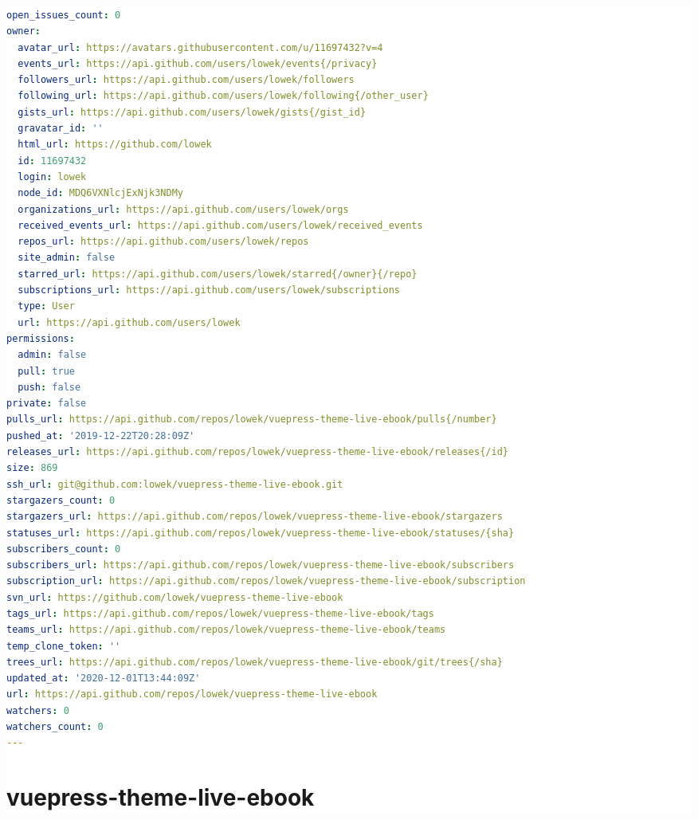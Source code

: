 ```yaml
open_issues_count: 0
owner:
  avatar_url: https://avatars.githubusercontent.com/u/11697432?v=4
  events_url: https://api.github.com/users/lowek/events{/privacy}
  followers_url: https://api.github.com/users/lowek/followers
  following_url: https://api.github.com/users/lowek/following{/other_user}
  gists_url: https://api.github.com/users/lowek/gists{/gist_id}
  gravatar_id: ''
  html_url: https://github.com/lowek
  id: 11697432
  login: lowek
  node_id: MDQ6VXNlcjExNjk3NDMy
  organizations_url: https://api.github.com/users/lowek/orgs
  received_events_url: https://api.github.com/users/lowek/received_events
  repos_url: https://api.github.com/users/lowek/repos
  site_admin: false
  starred_url: https://api.github.com/users/lowek/starred{/owner}{/repo}
  subscriptions_url: https://api.github.com/users/lowek/subscriptions
  type: User
  url: https://api.github.com/users/lowek
permissions:
  admin: false
  pull: true
  push: false
private: false
pulls_url: https://api.github.com/repos/lowek/vuepress-theme-live-ebook/pulls{/number}
pushed_at: '2019-12-22T20:28:09Z'
releases_url: https://api.github.com/repos/lowek/vuepress-theme-live-ebook/releases{/id}
size: 869
ssh_url: git@github.com:lowek/vuepress-theme-live-ebook.git
stargazers_count: 0
stargazers_url: https://api.github.com/repos/lowek/vuepress-theme-live-ebook/stargazers
statuses_url: https://api.github.com/repos/lowek/vuepress-theme-live-ebook/statuses/{sha}
subscribers_count: 0
subscribers_url: https://api.github.com/repos/lowek/vuepress-theme-live-ebook/subscribers
subscription_url: https://api.github.com/repos/lowek/vuepress-theme-live-ebook/subscription
svn_url: https://github.com/lowek/vuepress-theme-live-ebook
tags_url: https://api.github.com/repos/lowek/vuepress-theme-live-ebook/tags
teams_url: https://api.github.com/repos/lowek/vuepress-theme-live-ebook/teams
temp_clone_token: ''
trees_url: https://api.github.com/repos/lowek/vuepress-theme-live-ebook/git/trees{/sha}
updated_at: '2020-12-01T13:44:09Z'
url: https://api.github.com/repos/lowek/vuepress-theme-live-ebook
watchers: 0
watchers_count: 0
---
```


# vuepress-theme-live-ebook
